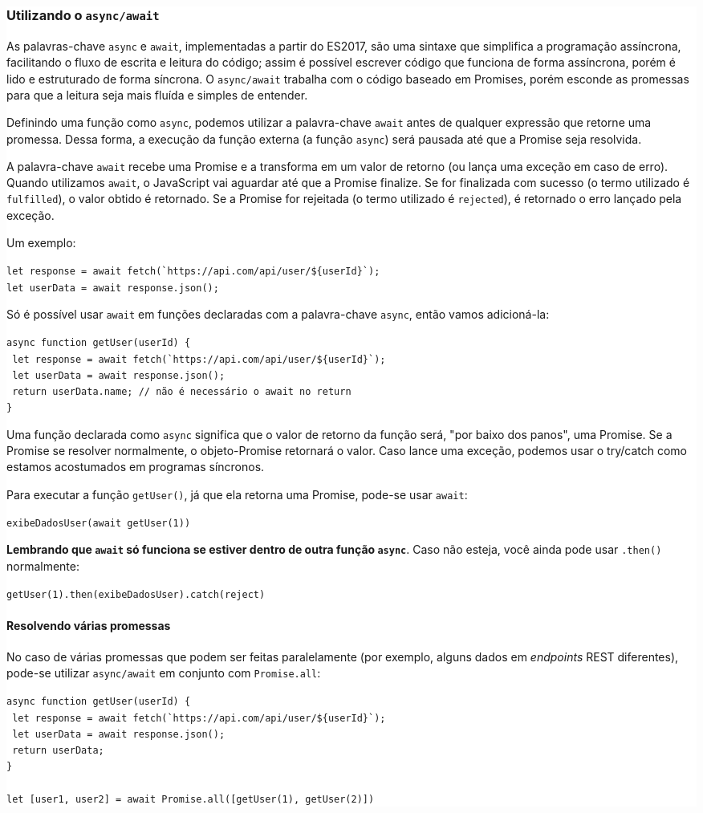 ### Utilizando o `async/await`

As palavras-chave `async` e `await`, implementadas a partir do ES2017, são uma sintaxe que simplifica a programação assíncrona, facilitando o fluxo de escrita e leitura do código; assim é possível escrever código que funciona de forma assíncrona, porém é lido e estruturado de forma síncrona. O `async/await` trabalha com o código baseado em Promises, porém esconde as promessas para que a leitura seja mais fluída e simples de entender.

Definindo uma função como `async`, podemos utilizar a palavra-chave `await` antes de qualquer expressão que retorne uma promessa. Dessa forma, a execução da função externa (a função `async`) será pausada até que a Promise seja resolvida.

A palavra-chave `await` recebe uma Promise e a transforma em um valor de retorno (ou lança uma exceção em caso de erro). Quando utilizamos `await`, o JavaScript vai aguardar até que a Promise finalize. Se for finalizada com sucesso (o termo utilizado é `fulfilled`), o valor obtido é retornado. Se a Promise for rejeitada (o termo utilizado é `rejected`), é retornado o erro lançado pela exceção.

Um exemplo:

```
let response = await fetch(`https://api.com/api/user/${userId}`);
let userData = await response.json();
```

Só é possível usar `await` em funções declaradas com a palavra-chave `async`, então vamos adicioná-la:

```
async function getUser(userId) {
 let response = await fetch(`https://api.com/api/user/${userId}`);
 let userData = await response.json();
 return userData.name; // não é necessário o await no return
}
```

Uma função declarada como `async` significa que o valor de retorno da função será, "por baixo dos panos", uma Promise. Se a Promise se resolver normalmente, o objeto-Promise retornará o valor. Caso lance uma exceção, podemos usar o try/catch como estamos acostumados em programas síncronos.

Para executar a função `getUser()`, já que ela retorna uma Promise, pode-se usar `await`:

```
exibeDadosUser(await getUser(1))
```

**Lembrando que `await` só funciona se estiver dentro de outra função `async`**. Caso não esteja, você ainda pode usar `.then()` normalmente:

```
getUser(1).then(exibeDadosUser).catch(reject)
```

#### Resolvendo várias promessas

No caso de várias promessas que podem ser feitas paralelamente (por exemplo, alguns dados em *endpoints* REST diferentes), pode-se utilizar `async/await` em conjunto com `Promise.all`:

```
async function getUser(userId) {
 let response = await fetch(`https://api.com/api/user/${userId}`);
 let userData = await response.json();
 return userData;
}

let [user1, user2] = await Promise.all([getUser(1), getUser(2)])
```
